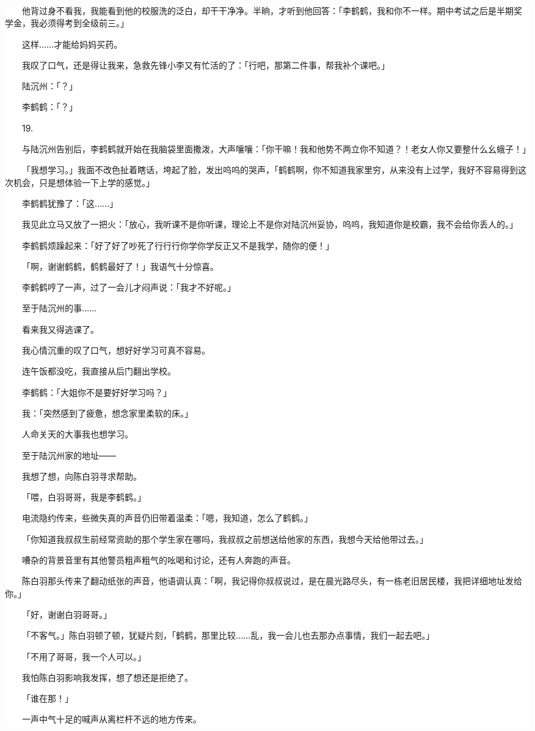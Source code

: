 &emsp;&emsp;他背过身不看我，我能看到他的校服洗的泛白，却干干净净。半晌，才听到他回答：「李鹤鹤，我和你不一样。期中考试之后是半期奖学金，我必须得考到全级前三。」  
  
&emsp;&emsp;这样……才能给妈妈买药。  
  
&emsp;&emsp;我叹了口气，还是得让我来，急救先锋小李又有忙活的了：「行吧，那第二件事，帮我补个课吧。」  
  
&emsp;&emsp;陆沉州：「？」  
  
&emsp;&emsp;李鹤鹤：「？」  
  
&emsp;&emsp;19.  
  
&emsp;&emsp;与陆沉州告别后，李鹤鹤就开始在我脑袋里面撒泼，大声嚷嚷：「你干嘛！我和他势不两立你不知道？！老女人你又要整什么幺蛾子！」  
  
&emsp;&emsp;「我想学习。」我面不改色扯着瞎话，垮起了脸，发出呜呜的哭声，「鹤鹤啊，你不知道我家里穷，从来没有上过学，我好不容易得到这次机会，只是想体验一下上学的感觉。」  
  
&emsp;&emsp;李鹤鹤犹豫了：「这……」  
  
&emsp;&emsp;我见此立马又放了一把火：「放心，我听课不是你听课，理论上不是你对陆沉州妥协，呜呜，我知道你是校霸，我不会给你丢人的。」  
  
&emsp;&emsp;李鹤鹤烦躁起来：「好了好了吵死了行行行你学你学反正又不是我学，随你的便！」  
  
&emsp;&emsp;「啊，谢谢鹤鹤，鹤鹤最好了！」我语气十分惊喜。  
  
&emsp;&emsp;李鹤鹤哼了一声，过了一会儿才闷声说：「我才不好呢。」  
  
&emsp;&emsp;至于陆沉州的事……  
  
&emsp;&emsp;看来我又得逃课了。  
  
&emsp;&emsp;我心情沉重的叹了口气，想好好学习可真不容易。  
  
&emsp;&emsp;连午饭都没吃，我直接从后门翻出学校。  
  
&emsp;&emsp;李鹤鹤：「大姐你不是要好好学习吗？」  
  
&emsp;&emsp;我：「突然感到了疲惫，想念家里柔软的床。」  
  
&emsp;&emsp;人命关天的大事我也想学习。  
  
&emsp;&emsp;至于陆沉州家的地址——  
  
&emsp;&emsp;我想了想，向陈白羽寻求帮助。  
  
&emsp;&emsp;「喂，白羽哥哥，我是李鹤鹤。」  
  
&emsp;&emsp;电流隐约传来，些微失真的声音仍旧带着温柔：「嗯，我知道，怎么了鹤鹤。」  
  
&emsp;&emsp;「你知道我叔叔生前经常资助的那个学生家在哪吗，我叔叔之前想送给他家的东西，我想今天给他带过去。」  
  
&emsp;&emsp;嘈杂的背景音里有其他警员粗声粗气的吆喝和讨论，还有人奔跑的声音。  
  
&emsp;&emsp;陈白羽那头传来了翻动纸张的声音，他语调认真：「啊，我记得你叔叔说过，是在晨光路尽头，有一栋老旧居民楼，我把详细地址发给你。」  
  
&emsp;&emsp;「好，谢谢白羽哥哥。」  
  
&emsp;&emsp;「不客气。」陈白羽顿了顿，犹疑片刻，「鹤鹤，那里比较……乱，我一会儿也去那办点事情，我们一起去吧。」  
  
&emsp;&emsp;「不用了哥哥，我一个人可以。」  
  
&emsp;&emsp;我怕陈白羽影响我发挥，想了想还是拒绝了。  
  
&emsp;&emsp;「谁在那！」  
  
&emsp;&emsp;一声中气十足的喊声从离栏杆不远的地方传来。  
  